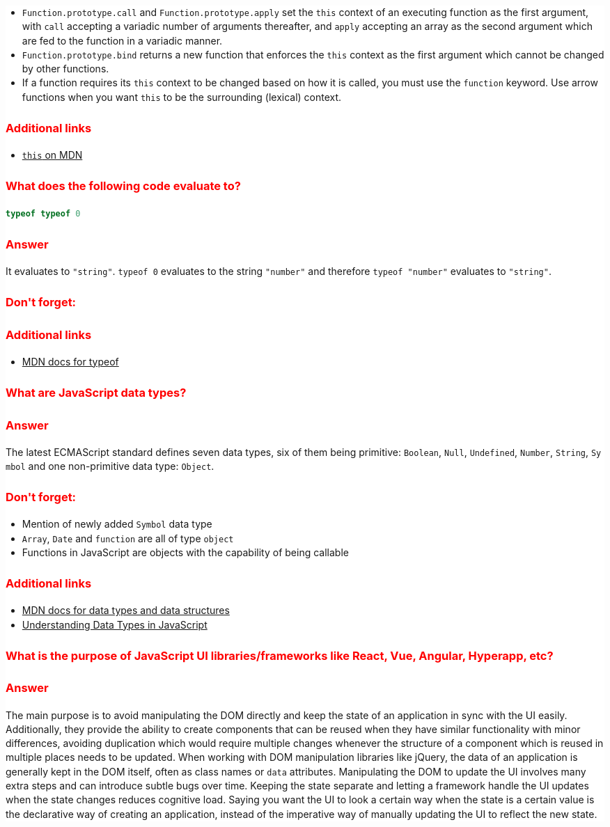-   `Function.prototype.call` and `Function.prototype.apply` set the `this` context of an executing function as the first argument, with `call` accepting a variadic number of arguments thereafter, and `apply` accepting an array as the second argument which are fed to the function in a variadic manner.
-   `Function.prototype.bind` returns a new function that enforces the `this` context as the first argument which cannot be changed by other functions.
-   If a function requires its `this` context to be changed based on how it is called, you must use the `function` keyword. Use arrow functions when you want `this` to be the surrounding (lexical) context.
###   <span style="color:red;"> Additional links
-   [`this` on MDN](https://developer.mozilla.org/en-US/docs/Web/JavaScript/Reference/Operators/this)
###   <span style="color:red;"> What does the following code evaluate to?
```js
typeof typeof 0
```
###   <span style="color:red;"> Answer
It evaluates to `"string"`.
`typeof 0` evaluates to the string `"number"` and therefore `typeof "number"` evaluates to `"string"`.
###   <span style="color:red;"> Don't forget:
###   <span style="color:red;"> Additional links
-   [MDN docs for typeof](https://developer.mozilla.org/en-US/docs/Web/JavaScript/Reference/Operators/typeof)
###   <span style="color:red;"> What are JavaScript data types?
###   <span style="color:red;"> Answer
The latest ECMAScript standard defines seven data types, six of them being primitive: `Boolean`, `Null`, `Undefined`, `Number`, `String`, `Symbol` and one non-primitive data type: `Object`.
###   <span style="color:red;"> Don't forget:
-   Mention of newly added `Symbol` data type
-   `Array`, `Date` and `function` are all of type `object`
-   Functions in JavaScript are objects with the capability of being callable
###   <span style="color:red;"> Additional links
-   [MDN docs for data types and data structures](https://developer.mozilla.org/en-US/docs/Web/JavaScript/Data_structures)
-   [Understanding Data Types in JavaScript](https://www.digitalocean.com/community/tutorials/understanding-data-types-in-javascript)
###   <span style="color:red;"> What is the purpose of JavaScript UI libraries/frameworks like React, Vue, Angular, Hyperapp, etc?
###   <span style="color:red;"> Answer
The main purpose is to avoid manipulating the DOM directly and keep the state of an application in sync with the UI easily. Additionally, they provide the ability to create components that can be reused when they have similar functionality with minor differences, avoiding duplication which would require multiple changes whenever the structure of a component which is reused in multiple places needs to be updated.
When working with DOM manipulation libraries like jQuery, the data of an application is generally kept in the DOM itself, often as class names or `data` attributes. Manipulating the DOM to update the UI involves many extra steps and can introduce subtle bugs over time. Keeping the state separate and letting a framework handle the UI updates when the state changes reduces cognitive load. Saying you want the UI to look a certain way when the state is a certain value is the declarative way of creating an application, instead of the imperative way of manually updating the UI to reflect the new state.